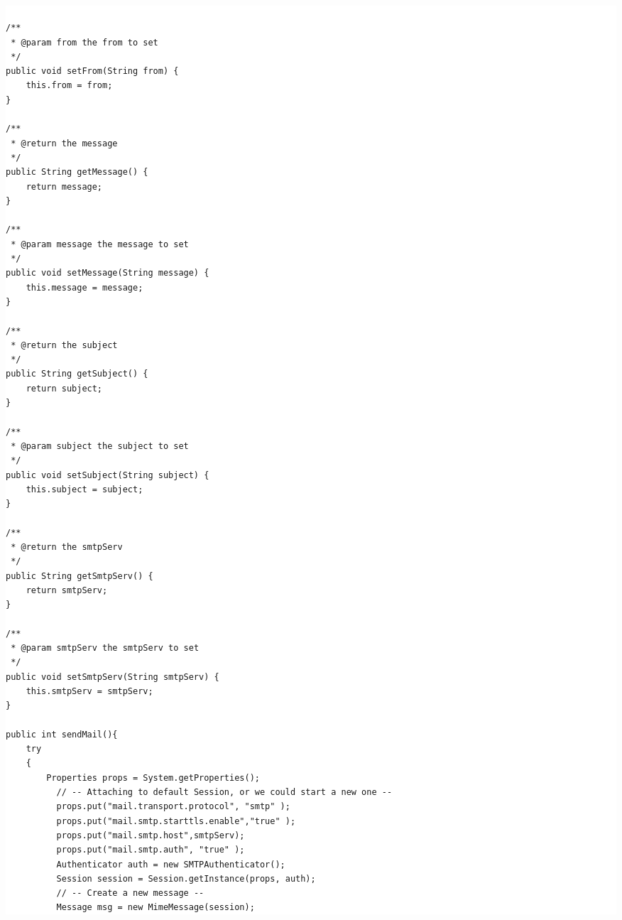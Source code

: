 ```

/**
 * @param from the from to set
 */
public void setFrom(String from) {
    this.from = from;
}

/**
 * @return the message
 */
public String getMessage() {
    return message;
}

/**
 * @param message the message to set
 */
public void setMessage(String message) {
    this.message = message;
}

/**
 * @return the subject
 */
public String getSubject() {
    return subject;
}

/**
 * @param subject the subject to set
 */
public void setSubject(String subject) {
    this.subject = subject;
}

/**
 * @return the smtpServ
 */
public String getSmtpServ() {
    return smtpServ;
}

/**
 * @param smtpServ the smtpServ to set
 */
public void setSmtpServ(String smtpServ) {
    this.smtpServ = smtpServ;
}

public int sendMail(){
    try
    {
        Properties props = System.getProperties();
          // -- Attaching to default Session, or we could start a new one --
          props.put("mail.transport.protocol", "smtp" );
          props.put("mail.smtp.starttls.enable","true" );
          props.put("mail.smtp.host",smtpServ);
          props.put("mail.smtp.auth", "true" );
          Authenticator auth = new SMTPAuthenticator();
          Session session = Session.getInstance(props, auth);
          // -- Create a new message --
          Message msg = new MimeMessage(session);
```